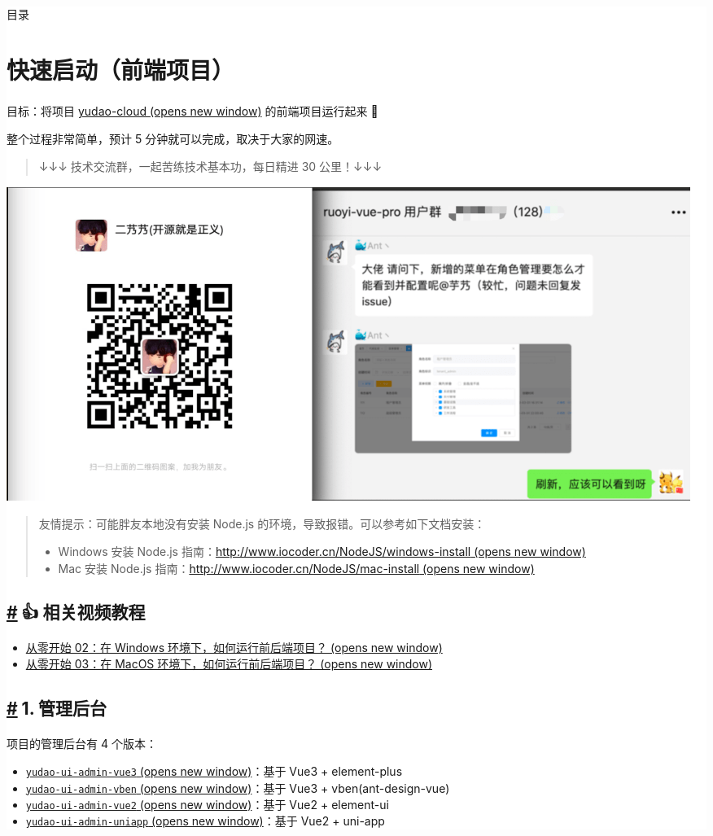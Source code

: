 目录

# 快速启动（前端项目）

目标：将项目 [yudao-cloud (opens new window)](https://github.com/YunaiV/yudao-cloud) 的前端项目运行起来 🛫

整个过程非常简单，预计 5 分钟就可以完成，取决于大家的网速。

> ↓↓↓ 技术交流群，一起苦练技术基本功，每日精进 30 公里！↓↓↓

![交流群](./static/mp_yudaoyuanma2.png)

> 友情提示：可能胖友本地没有安装 Node.js 的环境，导致报错。可以参考如下文档安装：
> 
> *   Windows 安装 Node.js 指南：[http://www.iocoder.cn/NodeJS/windows-install (opens new window)](http://www.iocoder.cn/NodeJS/windows-install)
> *   Mac 安装 Node.js 指南：[http://www.iocoder.cn/NodeJS/mac-install (opens new window)](http://www.iocoder.cn/NodeJS/mac-install)

## [#](#👍-相关视频教程) 👍 相关视频教程

*   [从零开始 02：在 Windows 环境下，如何运行前后端项目？ (opens new window)](https://t.zsxq.com/07BeiEA6Q)
*   [从零开始 03：在 MacOS 环境下，如何运行前后端项目？ (opens new window)](https://t.zsxq.com/07FUNnYFm)

## [#](#_1-管理后台) 1. 管理后台

项目的管理后台有 4 个版本：

*   [`yudao-ui-admin-vue3` (opens new window)](https://github.com/yudaocode/yudao-ui-admin-vue3/)：基于 Vue3 + element-plus
*   [`yudao-ui-admin-vben` (opens new window)](https://github.com/yudaocode/yudao-ui-admin-vben/)：基于 Vue3 + vben(ant-design-vue)
*   [`yudao-ui-admin-vue2` (opens new window)](https://github.com/yudaocode/yudao-ui-admin-vue2/)：基于 Vue2 + element-ui
*   [`yudao-ui-admin-uniapp` (opens new window)](https://github.com/yudaocode/yudao-ui-admin-uniapp/)：基于 Vue2 + uni-app
